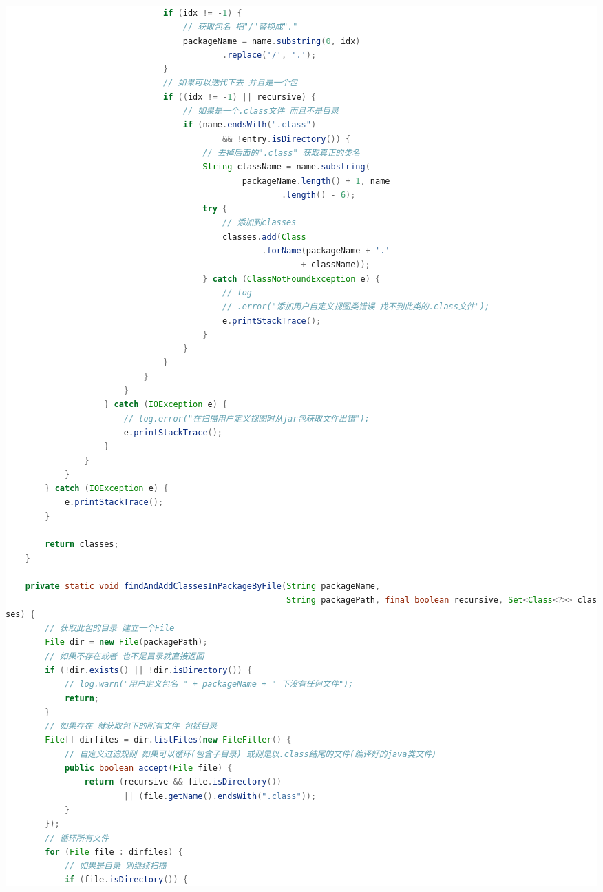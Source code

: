 ```java
                                if (idx != -1) {
                                    // 获取包名 把"/"替换成"."
                                    packageName = name.substring(0, idx)
                                            .replace('/', '.');
                                }
                                // 如果可以迭代下去 并且是一个包
                                if ((idx != -1) || recursive) {
                                    // 如果是一个.class文件 而且不是目录
                                    if (name.endsWith(".class")
                                            && !entry.isDirectory()) {
                                        // 去掉后面的".class" 获取真正的类名
                                        String className = name.substring(
                                                packageName.length() + 1, name
                                                        .length() - 6);
                                        try {
                                            // 添加到classes
                                            classes.add(Class
                                                    .forName(packageName + '.'
                                                            + className));
                                        } catch (ClassNotFoundException e) {
                                            // log
                                            // .error("添加用户自定义视图类错误 找不到此类的.class文件");
                                            e.printStackTrace();
                                        }
                                    }
                                }
                            }
                        }
                    } catch (IOException e) {
                        // log.error("在扫描用户定义视图时从jar包获取文件出错");
                        e.printStackTrace();
                    }
                }
            }
        } catch (IOException e) {
            e.printStackTrace();
        }

        return classes;
    }

    private static void findAndAddClassesInPackageByFile(String packageName,
                                                         String packagePath, final boolean recursive, Set<Class<?>> classes) {
        // 获取此包的目录 建立一个File
        File dir = new File(packagePath);
        // 如果不存在或者 也不是目录就直接返回
        if (!dir.exists() || !dir.isDirectory()) {
            // log.warn("用户定义包名 " + packageName + " 下没有任何文件");
            return;
        }
        // 如果存在 就获取包下的所有文件 包括目录
        File[] dirfiles = dir.listFiles(new FileFilter() {
            // 自定义过滤规则 如果可以循环(包含子目录) 或则是以.class结尾的文件(编译好的java类文件)
            public boolean accept(File file) {
                return (recursive && file.isDirectory())
                        || (file.getName().endsWith(".class"));
            }
        });
        // 循环所有文件
        for (File file : dirfiles) {
            // 如果是目录 则继续扫描
            if (file.isDirectory()) {
```
